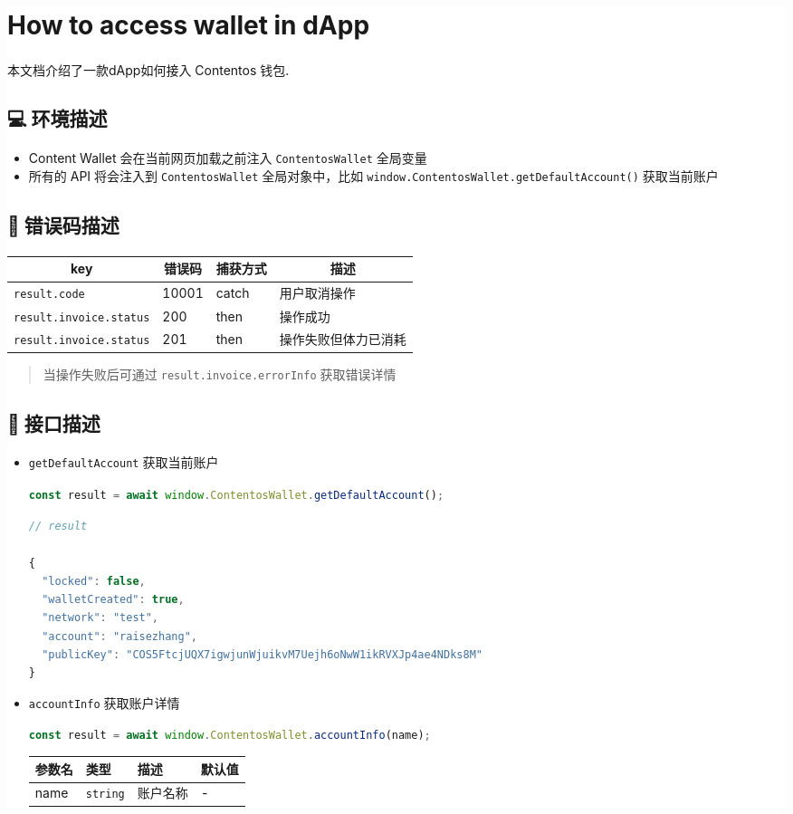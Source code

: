 # How to access wallet in dApp

本文档介绍了一款dApp如何接入 Contentos 钱包.

## 💻 环境描述

- Content Wallet 会在当前网页加载之前注入 ```ContentosWallet``` 全局变量
- 所有的 API 将会注入到 ```ContentosWallet``` 全局对象中，比如 ```window.ContentosWallet.getDefaultAccount()``` 获取当前账户

## 🔢 错误码描述

| key | 错误码 | 捕获方式 | 描述 |
| --- | --- | --- | --- |
| ```result.code``` | 10001 | catch | 用户取消操作 |
| ```result.invoice.status``` | 200 | then | 操作成功 |
| ```result.invoice.status``` | 201 | then| 操作失败但体力已消耗 |

> 当操作失败后可通过 ```result.invoice.errorInfo``` 获取错误详情


## 🔌 接口描述

- ```getDefaultAccount``` 获取当前账户

  ``` javascript
  const result = await window.ContentosWallet.getDefaultAccount();
  ```

  ``` javascript
  // result

  {
    "locked": false,
    "walletCreated": true,
    "network": "test",
    "account": "raisezhang",
    "publicKey": "COS5FtcjUQX7igwjunWjuikvM7Uejh6oNwW1ikRVXJp4ae4NDks8M"
  }
  ```
  
- ``` accountInfo ``` 获取账户详情

  ``` javascript
  const result = await window.ContentosWallet.accountInfo(name);
  ```

  | 参数名 | 类型 | 描述 | 默认值 |
  | --- | --- | --- | --- |
  | name | ```string``` | 账户名称 | - |
